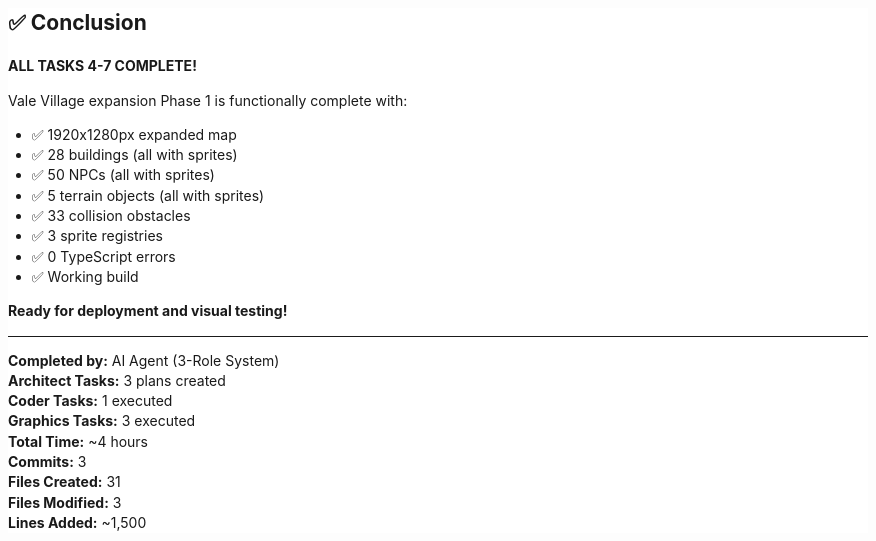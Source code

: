 
## ✅ Conclusion

**ALL TASKS 4-7 COMPLETE!**

Vale Village expansion Phase 1 is functionally complete with:
- ✅ 1920x1280px expanded map
- ✅ 28 buildings (all with sprites)
- ✅ 50 NPCs (all with sprites)
- ✅ 5 terrain objects (all with sprites)
- ✅ 33 collision obstacles
- ✅ 3 sprite registries
- ✅ 0 TypeScript errors
- ✅ Working build

**Ready for deployment and visual testing!**

---

**Completed by:** AI Agent (3-Role System)  
**Architect Tasks:** 3 plans created  
**Coder Tasks:** 1 executed  
**Graphics Tasks:** 3 executed  
**Total Time:** ~4 hours  
**Commits:** 3  
**Files Created:** 31  
**Files Modified:** 3  
**Lines Added:** ~1,500
